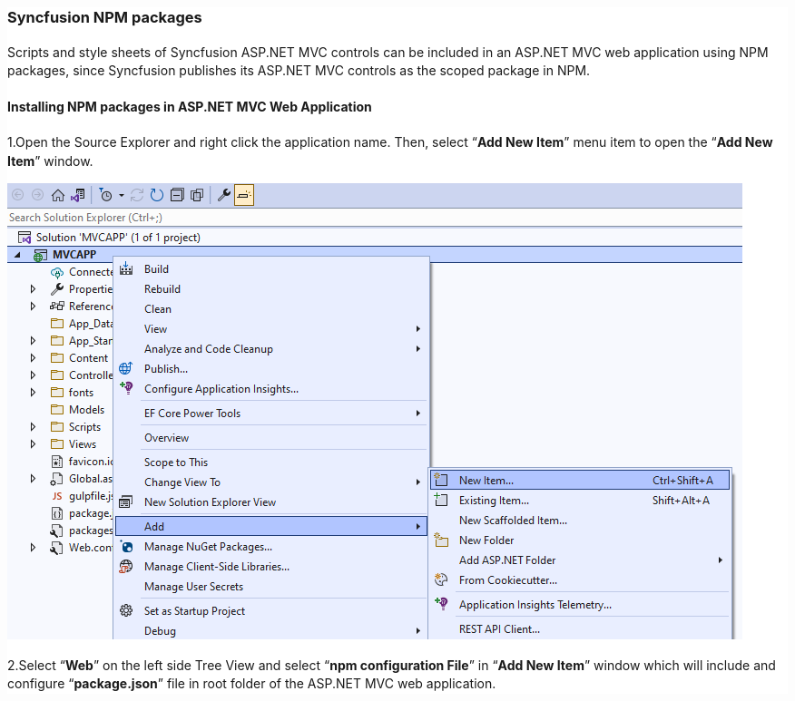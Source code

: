 ### Syncfusion NPM packages

Scripts and style sheets of Syncfusion ASP.NET MVC controls can be included in an ASP.NET MVC web application using NPM packages, since Syncfusion publishes its ASP.NET MVC controls as the scoped package in NPM.

#### Installing NPM packages in ASP.NET MVC Web Application

1.Open the Source Explorer and right click the application name. Then, select “**Add New Item**” menu item to open the “**Add New Item**” window.

![Add New Item Window](images/add-new-item.png)

2.Select “**Web**” on the left side Tree View and select “**npm configuration File**” in “**Add New Item**” window which will include and configure “**package.json**” file in root folder of the ASP.NET MVC web application.
